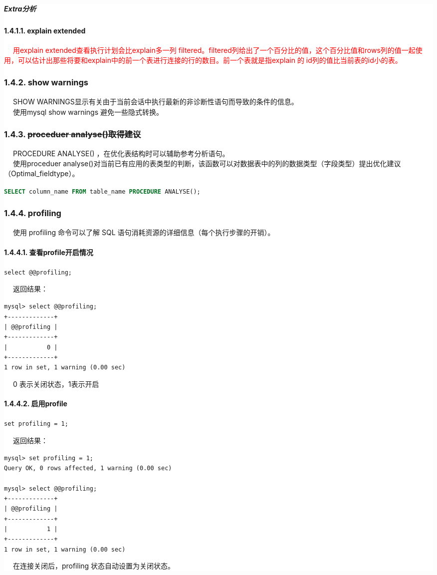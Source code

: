 ##### Extra分析  


#### 1.4.1.1. explain extended
&emsp; <font color = "red">用explain extended查看执行计划会比explain多一列 filtered。filtered列给出了一个百分比的值，这个百分比值和rows列的值一起使用，可以估计出那些将要和explain中的前一个表进行连接的行的数目。前一个表就是指explain 的 id列的值比当前表的id小的表。</font>  

### 1.4.2. show warnings

&emsp; SHOW WARNINGS显示有关由于当前会话中执行最新的非诊断性语句而导致的条件的信息。  
&emsp; 使用mysql show warnings 避免一些隐式转换。  



### 1.4.3. ~~proceduer analyse()取得建议~~  
&emsp; PROCEDURE ANALYSE() ，在优化表结构时可以辅助参考分析语句。  
&emsp; 使用proceduer analyse()对当前已有应用的表类型的判断，该函数可以对数据表中的列的数据类型（字段类型）提出优化建议（Optimal_fieldtype）。  

```sql
SELECT column_name FROM table_name PROCEDURE ANALYSE();
```

### 1.4.4. profiling  
&emsp; 使用 profiling 命令可以了解 SQL 语句消耗资源的详细信息（每个执行步骤的开销）。  

#### 1.4.4.1. 查看profile开启情况  
```
select @@profiling;
```
&emsp; 返回结果：  

```
mysql> select @@profiling;
+-------------+
| @@profiling |
+-------------+
|           0 |
+-------------+
1 row in set, 1 warning (0.00 sec)
```
&emsp; 0 表示关闭状态，1表示开启  

#### 1.4.4.2. 启用profile  
```
set profiling = 1;  
```
&emsp; 返回结果：  

```
mysql> set profiling = 1;  
Query OK, 0 rows affected, 1 warning (0.00 sec)

mysql> select @@profiling;
+-------------+
| @@profiling |
+-------------+
|           1 |
+-------------+
1 row in set, 1 warning (0.00 sec)
```
&emsp; 在连接关闭后，profiling 状态自动设置为关闭状态。  
